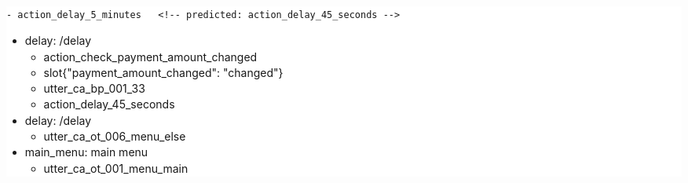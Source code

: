     - action_delay_5_minutes   <!-- predicted: action_delay_45_seconds -->
* delay: /delay
    - action_check_payment_amount_changed
    - slot{"payment_amount_changed": "changed"}
    - utter_ca_bp_001_33   <!-- predicted: utter_ca_bp_001_30 -->
    - action_delay_45_seconds   <!-- predicted: action_delay_5_seconds -->
* delay: /delay
    - utter_ca_ot_006_menu_else   <!-- predicted: utter_ca_ot_001_menu_main -->
* main_menu: main menu
    - utter_ca_ot_001_menu_main   <!-- predicted: utter_ca_bp_001_worryshutoff -->


